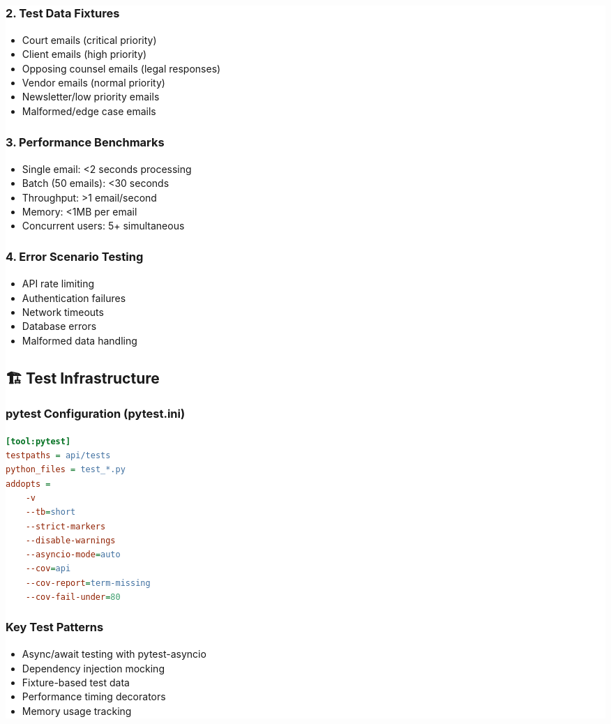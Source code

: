 ### 2. Test Data Fixtures

- Court emails (critical priority)
- Client emails (high priority)
- Opposing counsel emails (legal responses)
- Vendor emails (normal priority)
- Newsletter/low priority emails
- Malformed/edge case emails

### 3. Performance Benchmarks

- Single email: <2 seconds processing
- Batch (50 emails): <30 seconds
- Throughput: >1 email/second
- Memory: <1MB per email
- Concurrent users: 5+ simultaneous

### 4. Error Scenario Testing

- API rate limiting
- Authentication failures
- Network timeouts
- Database errors
- Malformed data handling

## 🏗️ Test Infrastructure

### pytest Configuration (pytest.ini)

```ini
[tool:pytest]
testpaths = api/tests
python_files = test_*.py
addopts =
    -v
    --tb=short
    --strict-markers
    --disable-warnings
    --asyncio-mode=auto
    --cov=api
    --cov-report=term-missing
    --cov-fail-under=80
```

### Key Test Patterns

- Async/await testing with pytest-asyncio
- Dependency injection mocking
- Fixture-based test data
- Performance timing decorators
- Memory usage tracking
